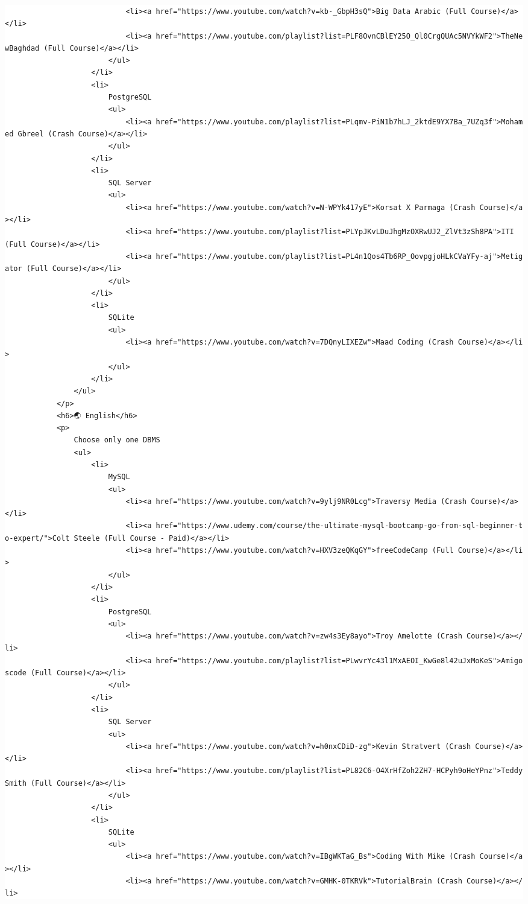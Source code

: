                                 <li><a href="https://www.youtube.com/watch?v=kb-_GbpH3sQ">Big Data Arabic (Full Course)</a></li>
                                <li><a href="https://www.youtube.com/playlist?list=PLF8OvnCBlEY25O_Ql0CrgQUAc5NVYkWF2">TheNewBaghdad (Full Course)</a></li>
                            </ul>
                        </li>
                        <li>
                            PostgreSQL
                            <ul>
                                <li><a href="https://www.youtube.com/playlist?list=PLqmv-PiN1b7hLJ_2ktdE9YX7Ba_7UZq3f">Mohamed Gbreel (Crash Course)</a></li>
                            </ul>
                        </li>
                        <li>
                            SQL Server
                            <ul>
                                <li><a href="https://www.youtube.com/watch?v=N-WPYk417yE">Korsat X Parmaga (Crash Course)</a></li>
                                <li><a href="https://www.youtube.com/playlist?list=PLYpJKvLDuJhgMzOXRwUJ2_ZlVt3zSh8PA">ITI (Full Course)</a></li>
                                <li><a href="https://www.youtube.com/playlist?list=PL4n1Qos4Tb6RP_OovpgjoHLkCVaYFy-aj">Metigator (Full Course)</a></li>
                            </ul>
                        </li>
                        <li>
                            SQLite
                            <ul>
                                <li><a href="https://www.youtube.com/watch?v=7DQnyLIXEZw">Maad Coding (Crash Course)</a></li>
                            </ul>
                        </li>
                    </ul>
                </p>
                <h6>🌏 English</h6>
                <p>
                    Choose only one DBMS
                    <ul>
                        <li>
                            MySQL
                            <ul>
                                <li><a href="https://www.youtube.com/watch?v=9ylj9NR0Lcg">Traversy Media (Crash Course)</a></li>
                                <li><a href="https://www.udemy.com/course/the-ultimate-mysql-bootcamp-go-from-sql-beginner-to-expert/">Colt Steele (Full Course - Paid)</a></li>
                                <li><a href="https://www.youtube.com/watch?v=HXV3zeQKqGY">freeCodeCamp (Full Course)</a></li>
                            </ul>
                        </li>
                        <li>
                            PostgreSQL
                            <ul>
                                <li><a href="https://www.youtube.com/watch?v=zw4s3Ey8ayo">Troy Amelotte (Crash Course)</a></li>
                                <li><a href="https://www.youtube.com/playlist?list=PLwvrYc43l1MxAEOI_KwGe8l42uJxMoKeS">Amigoscode (Full Course)</a></li>
                            </ul>
                        </li>
                        <li>
                            SQL Server
                            <ul>
                                <li><a href="https://www.youtube.com/watch?v=h0nxCDiD-zg">Kevin Stratvert (Crash Course)</a></li>
                                <li><a href="https://www.youtube.com/playlist?list=PL82C6-O4XrHfZoh2ZH7-HCPyh9oHeYPnz">Teddy Smith (Full Course)</a></li>
                            </ul>
                        </li>
                        <li>
                            SQLite
                            <ul>
                                <li><a href="https://www.youtube.com/watch?v=IBgWKTaG_Bs">Coding With Mike (Crash Course)</a></li>
                                <li><a href="https://www.youtube.com/watch?v=GMHK-0TKRVk">TutorialBrain (Crash Course)</a></li>